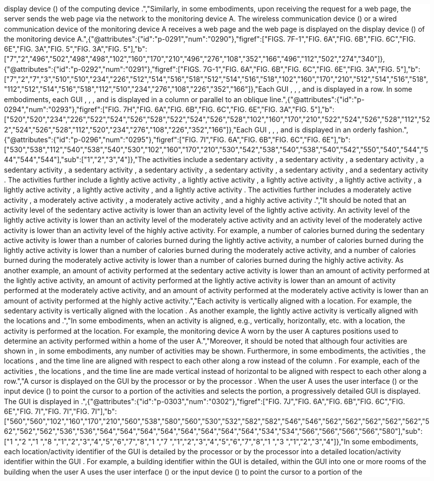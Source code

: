 display device  () of the computing device .","Similarly, in some embodiments, upon receiving the request for a web page, the server  sends the web page via the network  to the monitoring device A. The wireless communication device  () or a wired communication device of the monitoring device A receives a web page and the web page is displayed on the display device  () of the monitoring device A.",{"@attributes":{"id":"p-0291","num":"0290"},"figref":["FIGS. 7F-1","FIG. 6A","FIG. 6B","FIG. 6C","FIG. 6E","FIG. 3A","FIG. 5","FIG. 3A","FIG. 5"],"b":["7","2","496","502","498","498","102","160","170","210","496","276","108","352","166","496","112","502","274","340"]},{"@attributes":{"id":"p-0292","num":"0291"},"figref":["FIGS. 7G-1","FIG. 6A","FIG. 6B","FIG. 6C","FIG. 6E","FIG. 3A","FIG. 5"],"b":["7","2","7","3","510","510","234","226","512","514","516","518","512","514","516","518","102","160","170","210","512","514","516","518","112","512","514","516","518","112","510","234","276","108","226","352","166"]},"Each GUI , , , and  is displayed in a row. In some embodiments, each GUI , , , and  is displayed in a column or parallel to an oblique line.",{"@attributes":{"id":"p-0294","num":"0293"},"figref":["FIG. 7H","FIG. 6A","FIG. 6B","FIG. 6C","FIG. 6E","FIG. 3A","FIG. 5"],"b":["520","520","234","226","522","524","526","528","522","524","526","528","102","160","170","210","522","524","526","528","112","522","524","526","528","112","520","234","276","108","226","352","166"]},"Each GUI , , , and  is displayed in an orderly fashion.",{"@attributes":{"id":"p-0296","num":"0295"},"figref":["FIG. 7I","FIG. 6A","FIG. 6B","FIG. 6C","FIG. 6E"],"b":["530","538","112","540","538","540","530","102","160","170","210","530","542","538","540","538","540","542","550","540","544","544","544","544"],"sub":["1","2","3","4"]},"The activities  include a sedentary activity , a sedentary activity , a sedentary activity , a sedentary activity , a sedentary activity , a sedentary activity , a sedentary activity , a sedentary activity , and a sedentary activity . The activities  further include a lightly active activity , a lightly active activity , a lightly active activity , a lightly active activity , a lightly active activity , a lightly active activity , and a lightly active activity . The activities  further includes a moderately active activity , a moderately active activity , a moderately active activity , and a highly active activity .","It should be noted that an activity level of the sedentary active activity is lower than an activity level of the lightly active activity. An activity level of the lightly active activity is lower than an activity level of the moderately active activity and an activity level of the moderately active activity is lower than an activity level of the highly active activity. For example, a number of calories burned during the sedentary active activity is lower than a number of calories burned during the lightly active activity, a number of calories burned during the lightly active activity is lower than a number of calories burned during the moderately active activity, and a number of calories burned during the moderately active activity is lower than a number of calories burned during the highly active activity. As another example, an amount of activity performed at the sedentary active activity is lower than an amount of activity performed at the lightly active activity, an amount of activity performed at the lightly active activity is lower than an amount of activity performed at the moderately active activity, and an amount of activity performed at the moderately active activity is lower than an amount of activity performed at the highly active activity.","Each activity is vertically aligned with a location. For example, the sedentary activity is vertically aligned with the location . As another example, the lightly active activity is vertically aligned with the locations and .","In some embodiments, when an activity is aligned, e.g., vertically, horizontally, etc. with a location, the activity is performed at the location. For example, the monitoring device A worn by the user A captures positions used to determine an activity performed within a home of the user A.","Moreover, it should be noted that although four activities are shown in , in some embodiments, any number of activities may be shown. Furthermore, in some embodiments, the activities , the locations , and the time line  are aligned with respect to each other along a row instead of the column . For example, each of the activities , the locations , and the time line  are made vertical instead of horizontal to be aligned with respect to each other along a row.","A cursor  is displayed on the GUI  by the processor  or by the processor . When the user A uses the user interface  () or the input device  () to point the cursor  to a portion of the activities  and selects the portion, a progressively detailed GUI  is displayed. The GUI  is displayed in .",{"@attributes":{"id":"p-0303","num":"0302"},"figref":["FIG. 7J","FIG. 6A","FIG. 6B","FIG. 6C","FIG. 6E","FIG. 7I","FIG. 7I","FIG. 7I"],"b":["560","560","102","160","170","210","560","538","580","560","530","532","582","582","546","546","562","562","562","562","562","562","562","562","536","536","564","564","564","564","564","564","564","564","534","534","566","566","566","566","580"],"sub":["1 ","2 ","1 ","8 ","1","2","3","4","5","6","7","8","1 ","7 ","1","2","3","4","5","6","7","8","1 ","3 ","1","2","3","4"]},"In some embodiments, each location\/activity identifier of the GUI  is detailed by the processor  or by the processor  into a detailed location\/activity identifier within the GUI . For example, a building identifier within the GUI  is detailed, within the GUI  into one or more rooms of the building when the user A uses the user interface  () or the input device  () to point the cursor  to a portion of the